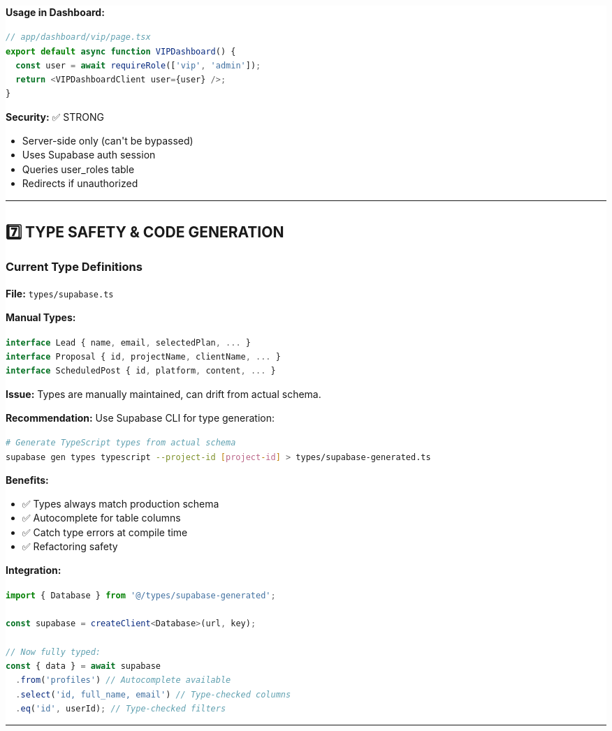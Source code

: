**Usage in Dashboard:**
```typescript
// app/dashboard/vip/page.tsx
export default async function VIPDashboard() {
  const user = await requireRole(['vip', 'admin']);
  return <VIPDashboardClient user={user} />;
}
```

**Security:** ✅ STRONG
- Server-side only (can't be bypassed)
- Uses Supabase auth session
- Queries user_roles table
- Redirects if unauthorized

---

## 7️⃣ TYPE SAFETY & CODE GENERATION

### Current Type Definitions

**File:** `types/supabase.ts`

**Manual Types:**
```typescript
interface Lead { name, email, selectedPlan, ... }
interface Proposal { id, projectName, clientName, ... }
interface ScheduledPost { id, platform, content, ... }
```

**Issue:** Types are manually maintained, can drift from actual schema.

**Recommendation:** Use Supabase CLI for type generation:
```bash
# Generate TypeScript types from actual schema
supabase gen types typescript --project-id [project-id] > types/supabase-generated.ts
```

**Benefits:**
- ✅ Types always match production schema
- ✅ Autocomplete for table columns
- ✅ Catch type errors at compile time
- ✅ Refactoring safety

**Integration:**
```typescript
import { Database } from '@/types/supabase-generated';

const supabase = createClient<Database>(url, key);

// Now fully typed:
const { data } = await supabase
  .from('profiles') // Autocomplete available
  .select('id, full_name, email') // Type-checked columns
  .eq('id', userId); // Type-checked filters
```

---